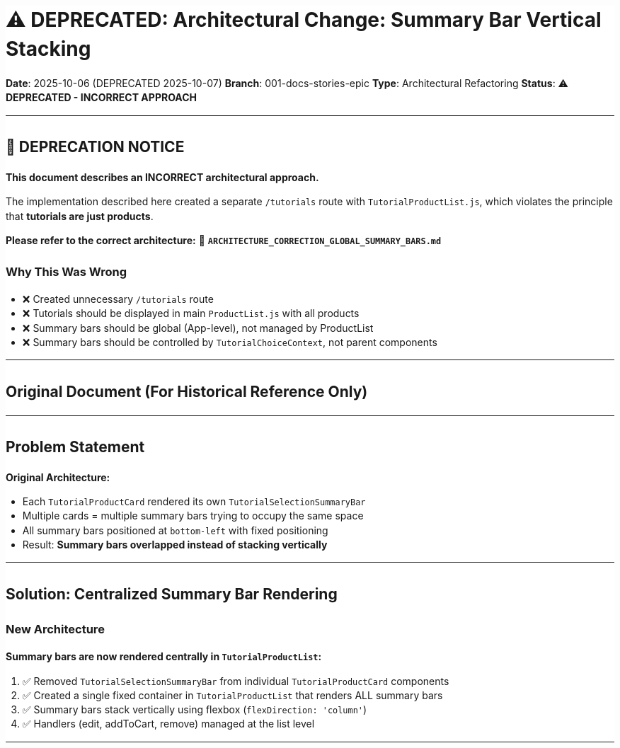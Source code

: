 # ⚠️ DEPRECATED: Architectural Change: Summary Bar Vertical Stacking

**Date**: 2025-10-06 (DEPRECATED 2025-10-07)
**Branch**: 001-docs-stories-epic
**Type**: Architectural Refactoring
**Status**: ⚠️ **DEPRECATED - INCORRECT APPROACH**

---

## 🚨 DEPRECATION NOTICE

**This document describes an INCORRECT architectural approach.**

The implementation described here created a separate `/tutorials` route with `TutorialProductList.js`, which violates the principle that **tutorials are just products**.

**Please refer to the correct architecture:**
📄 **`ARCHITECTURE_CORRECTION_GLOBAL_SUMMARY_BARS.md`**

### Why This Was Wrong
- ❌ Created unnecessary `/tutorials` route
- ❌ Tutorials should be displayed in main `ProductList.js` with all products
- ❌ Summary bars should be global (App-level), not managed by ProductList
- ❌ Summary bars should be controlled by `TutorialChoiceContext`, not parent components

---

## Original Document (For Historical Reference Only)

---

## Problem Statement

**Original Architecture:**
- Each `TutorialProductCard` rendered its own `TutorialSelectionSummaryBar`
- Multiple cards = multiple summary bars trying to occupy the same space
- All summary bars positioned at `bottom-left` with fixed positioning
- Result: **Summary bars overlapped instead of stacking vertically**

---

## Solution: Centralized Summary Bar Rendering

### New Architecture

**Summary bars are now rendered centrally in `TutorialProductList`:**

1. ✅ Removed `TutorialSelectionSummaryBar` from individual `TutorialProductCard` components
2. ✅ Created a single fixed container in `TutorialProductList` that renders ALL summary bars
3. ✅ Summary bars stack vertically using flexbox (`flexDirection: 'column'`)
4. ✅ Handlers (edit, addToCart, remove) managed at the list level

---